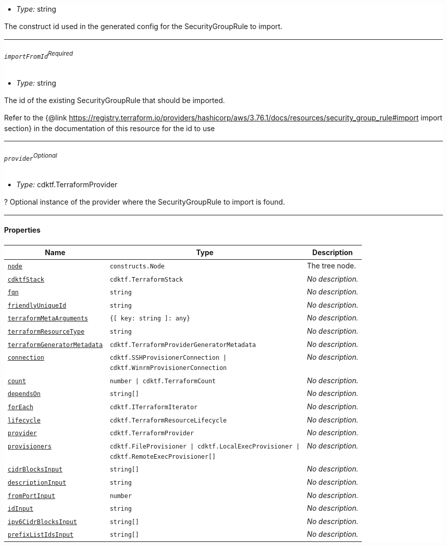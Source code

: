 - *Type:* string

The construct id used in the generated config for the SecurityGroupRule to import.

---

###### `importFromId`<sup>Required</sup> <a name="importFromId" id="@cdktf/aws-cdk.securityGroupRule.SecurityGroupRule.generateConfigForImport.parameter.importFromId"></a>

- *Type:* string

The id of the existing SecurityGroupRule that should be imported.

Refer to the {@link https://registry.terraform.io/providers/hashicorp/aws/3.76.1/docs/resources/security_group_rule#import import section} in the documentation of this resource for the id to use

---

###### `provider`<sup>Optional</sup> <a name="provider" id="@cdktf/aws-cdk.securityGroupRule.SecurityGroupRule.generateConfigForImport.parameter.provider"></a>

- *Type:* cdktf.TerraformProvider

? Optional instance of the provider where the SecurityGroupRule to import is found.

---

#### Properties <a name="Properties" id="Properties"></a>

| **Name** | **Type** | **Description** |
| --- | --- | --- |
| <code><a href="#@cdktf/aws-cdk.securityGroupRule.SecurityGroupRule.property.node">node</a></code> | <code>constructs.Node</code> | The tree node. |
| <code><a href="#@cdktf/aws-cdk.securityGroupRule.SecurityGroupRule.property.cdktfStack">cdktfStack</a></code> | <code>cdktf.TerraformStack</code> | *No description.* |
| <code><a href="#@cdktf/aws-cdk.securityGroupRule.SecurityGroupRule.property.fqn">fqn</a></code> | <code>string</code> | *No description.* |
| <code><a href="#@cdktf/aws-cdk.securityGroupRule.SecurityGroupRule.property.friendlyUniqueId">friendlyUniqueId</a></code> | <code>string</code> | *No description.* |
| <code><a href="#@cdktf/aws-cdk.securityGroupRule.SecurityGroupRule.property.terraformMetaArguments">terraformMetaArguments</a></code> | <code>{[ key: string ]: any}</code> | *No description.* |
| <code><a href="#@cdktf/aws-cdk.securityGroupRule.SecurityGroupRule.property.terraformResourceType">terraformResourceType</a></code> | <code>string</code> | *No description.* |
| <code><a href="#@cdktf/aws-cdk.securityGroupRule.SecurityGroupRule.property.terraformGeneratorMetadata">terraformGeneratorMetadata</a></code> | <code>cdktf.TerraformProviderGeneratorMetadata</code> | *No description.* |
| <code><a href="#@cdktf/aws-cdk.securityGroupRule.SecurityGroupRule.property.connection">connection</a></code> | <code>cdktf.SSHProvisionerConnection \| cdktf.WinrmProvisionerConnection</code> | *No description.* |
| <code><a href="#@cdktf/aws-cdk.securityGroupRule.SecurityGroupRule.property.count">count</a></code> | <code>number \| cdktf.TerraformCount</code> | *No description.* |
| <code><a href="#@cdktf/aws-cdk.securityGroupRule.SecurityGroupRule.property.dependsOn">dependsOn</a></code> | <code>string[]</code> | *No description.* |
| <code><a href="#@cdktf/aws-cdk.securityGroupRule.SecurityGroupRule.property.forEach">forEach</a></code> | <code>cdktf.ITerraformIterator</code> | *No description.* |
| <code><a href="#@cdktf/aws-cdk.securityGroupRule.SecurityGroupRule.property.lifecycle">lifecycle</a></code> | <code>cdktf.TerraformResourceLifecycle</code> | *No description.* |
| <code><a href="#@cdktf/aws-cdk.securityGroupRule.SecurityGroupRule.property.provider">provider</a></code> | <code>cdktf.TerraformProvider</code> | *No description.* |
| <code><a href="#@cdktf/aws-cdk.securityGroupRule.SecurityGroupRule.property.provisioners">provisioners</a></code> | <code>cdktf.FileProvisioner \| cdktf.LocalExecProvisioner \| cdktf.RemoteExecProvisioner[]</code> | *No description.* |
| <code><a href="#@cdktf/aws-cdk.securityGroupRule.SecurityGroupRule.property.cidrBlocksInput">cidrBlocksInput</a></code> | <code>string[]</code> | *No description.* |
| <code><a href="#@cdktf/aws-cdk.securityGroupRule.SecurityGroupRule.property.descriptionInput">descriptionInput</a></code> | <code>string</code> | *No description.* |
| <code><a href="#@cdktf/aws-cdk.securityGroupRule.SecurityGroupRule.property.fromPortInput">fromPortInput</a></code> | <code>number</code> | *No description.* |
| <code><a href="#@cdktf/aws-cdk.securityGroupRule.SecurityGroupRule.property.idInput">idInput</a></code> | <code>string</code> | *No description.* |
| <code><a href="#@cdktf/aws-cdk.securityGroupRule.SecurityGroupRule.property.ipv6CidrBlocksInput">ipv6CidrBlocksInput</a></code> | <code>string[]</code> | *No description.* |
| <code><a href="#@cdktf/aws-cdk.securityGroupRule.SecurityGroupRule.property.prefixListIdsInput">prefixListIdsInput</a></code> | <code>string[]</code> | *No description.* |